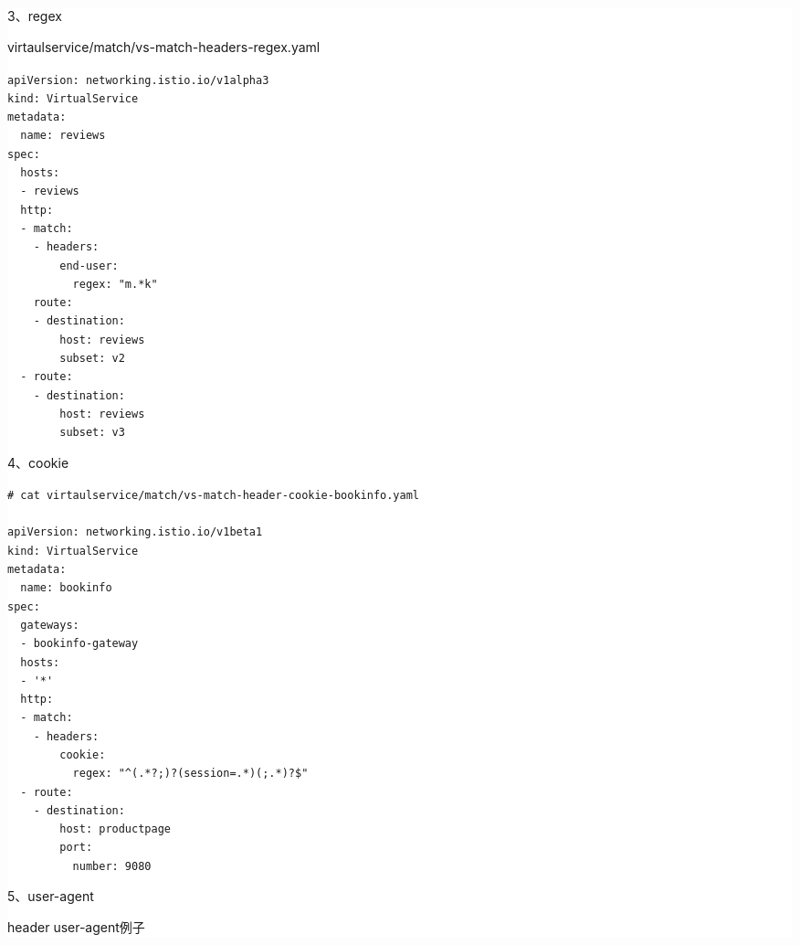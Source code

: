 3、regex

virtaulservice/match/vs-match-headers-regex.yaml
```
apiVersion: networking.istio.io/v1alpha3
kind: VirtualService
metadata:
  name: reviews
spec:
  hosts:
  - reviews
  http:
  - match:
    - headers:
        end-user:
          regex: "m.*k"
    route:
    - destination:
        host: reviews
        subset: v2
  - route:
    - destination:
        host: reviews
        subset: v3
```

4、cookie
```
# cat virtaulservice/match/vs-match-header-cookie-bookinfo.yaml

apiVersion: networking.istio.io/v1beta1
kind: VirtualService
metadata:
  name: bookinfo
spec:
  gateways:
  - bookinfo-gateway
  hosts:
  - '*'
  http:
  - match:
    - headers:
        cookie:
          regex: "^(.*?;)?(session=.*)(;.*)?$"
  - route:
    - destination:
        host: productpage
        port:
          number: 9080
```

5、user-agent

header user-agent例子
